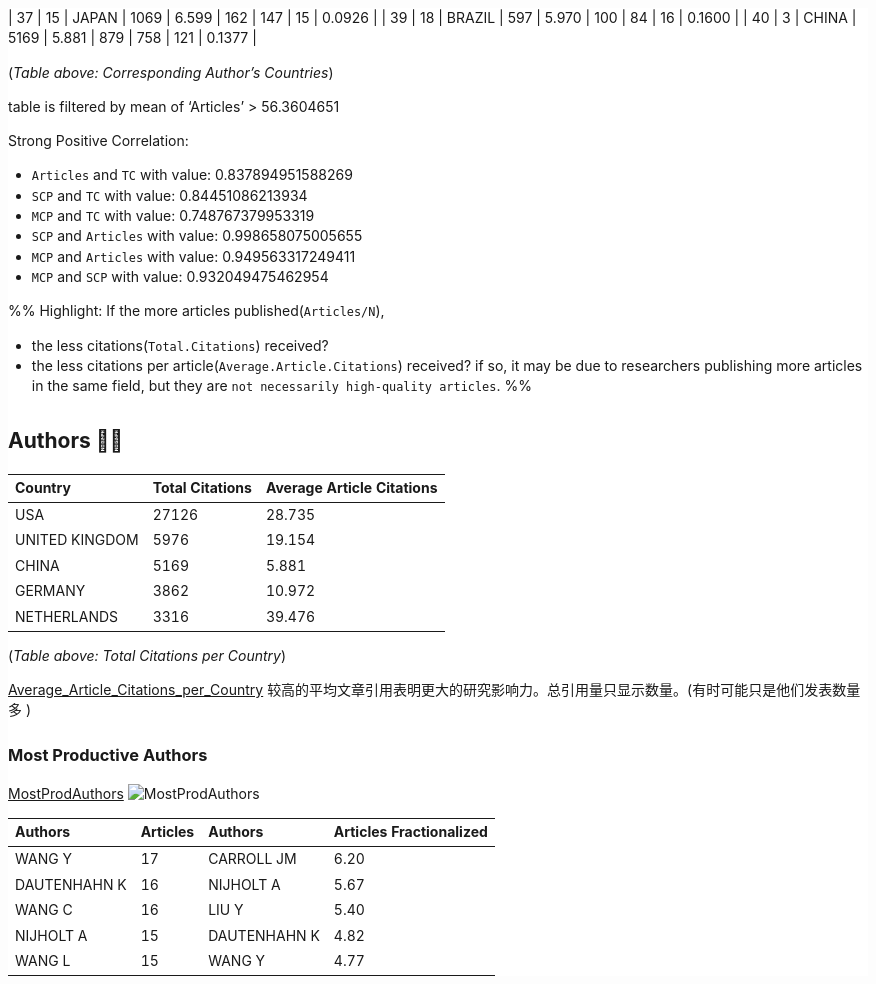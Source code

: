 | 37  |       15 | JAPAN          |  1069 |     6.599 |      162 | 147 |  15 |     0.0926 |
| 39  |       18 | BRAZIL         |   597 |     5.970 |      100 |  84 |  16 |     0.1600 |
| 40  |        3 | CHINA          |  5169 |     5.881 |      879 | 758 | 121 |     0.1377 |

(*Table above: Corresponding Author’s Countries*)

table is filtered by mean of ‘Articles’ &gt; 56.3604651

Strong Positive Correlation:
- `Articles` and `TC` with value: 0.837894951588269
- `SCP` and `TC` with value: 0.84451086213934
- `MCP` and `TC` with value: 0.748767379953319
- `SCP` and `Articles` with value: 0.998658075005655
- `MCP` and `Articles` with value: 0.949563317249411
- `MCP` and `SCP` with value: 0.932049475462954

%%
Highlight:
If the more articles published(`Articles/N`),
- the less citations(`Total.Citations`) received?
- the less citations per article(`Average.Article.Citations`) received?
if so, it may be due to researchers publishing more articles in the same field, but they are `not necessarily high-quality articles`.
%%

## Authors 🧑‍🏫

| Country        | Total Citations | Average Article Citations |
|:---------------|:----------------|:--------------------------|
| USA            | 27126           | 28.735                    |
| UNITED KINGDOM | 5976            | 19.154                    |
| CHINA          | 5169            | 5.881                     |
| GERMANY        | 3862            | 10.972                    |
| NETHERLANDS    | 3316            | 39.476                    |

(*Table above: Total Citations per Country*)

[Average\_Article\_Citations\_per\_Country](Average%20Article%20Citations%20per%20Country) 较高的平均文章引用表明更大的研究影响力。总引用量只显示数量。(有时可能只是他们发表数量多 )

### Most Productive Authors

[MostProdAuthors](MostProdAuthors)
![MostProdAuthors](file:///Users/yamlam/Documents/obsdiannote/🧪%20Script%20Labs/Thematic//Human%20Computer%20Interaction/exports/S0-BasicStatistics-MostProdAuthors-Human%20Computer%20Interaction.png)

| Authors      | Articles | Authors      | Articles Fractionalized |
|:-------------|:---------|:-------------|:------------------------|
| WANG Y       | 17       | CARROLL JM   | 6.20                    |
| DAUTENHAHN K | 16       | NIJHOLT A    | 5.67                    |
| WANG C       | 16       | LIU Y        | 5.40                    |
| NIJHOLT A    | 15       | DAUTENHAHN K | 4.82                    |
| WANG L       | 15       | WANG Y       | 4.77                    |
